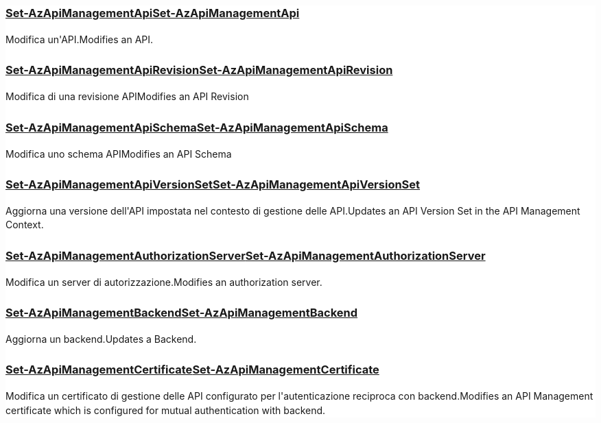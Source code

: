 ### [<span data-ttu-id="43ea4-334">Set-AzApiManagementApi</span><span class="sxs-lookup"><span data-stu-id="43ea4-334">Set-AzApiManagementApi</span></span>](Set-AzApiManagementApi.md)
<span data-ttu-id="43ea4-335">Modifica un'API.</span><span class="sxs-lookup"><span data-stu-id="43ea4-335">Modifies an API.</span></span>

### [<span data-ttu-id="43ea4-336">Set-AzApiManagementApiRevision</span><span class="sxs-lookup"><span data-stu-id="43ea4-336">Set-AzApiManagementApiRevision</span></span>](Set-AzApiManagementApiRevision.md)
<span data-ttu-id="43ea4-337">Modifica di una revisione API</span><span class="sxs-lookup"><span data-stu-id="43ea4-337">Modifies an API Revision</span></span>

### [<span data-ttu-id="43ea4-338">Set-AzApiManagementApiSchema</span><span class="sxs-lookup"><span data-stu-id="43ea4-338">Set-AzApiManagementApiSchema</span></span>](Set-AzApiManagementApiSchema.md)
<span data-ttu-id="43ea4-339">Modifica uno schema API</span><span class="sxs-lookup"><span data-stu-id="43ea4-339">Modifies an API Schema</span></span>

### [<span data-ttu-id="43ea4-340">Set-AzApiManagementApiVersionSet</span><span class="sxs-lookup"><span data-stu-id="43ea4-340">Set-AzApiManagementApiVersionSet</span></span>](Set-AzApiManagementApiVersionSet.md)
<span data-ttu-id="43ea4-341">Aggiorna una versione dell'API impostata nel contesto di gestione delle API.</span><span class="sxs-lookup"><span data-stu-id="43ea4-341">Updates an API Version Set in the API Management Context.</span></span>

### [<span data-ttu-id="43ea4-342">Set-AzApiManagementAuthorizationServer</span><span class="sxs-lookup"><span data-stu-id="43ea4-342">Set-AzApiManagementAuthorizationServer</span></span>](Set-AzApiManagementAuthorizationServer.md)
<span data-ttu-id="43ea4-343">Modifica un server di autorizzazione.</span><span class="sxs-lookup"><span data-stu-id="43ea4-343">Modifies an authorization server.</span></span>

### [<span data-ttu-id="43ea4-344">Set-AzApiManagementBackend</span><span class="sxs-lookup"><span data-stu-id="43ea4-344">Set-AzApiManagementBackend</span></span>](Set-AzApiManagementBackend.md)
<span data-ttu-id="43ea4-345">Aggiorna un backend.</span><span class="sxs-lookup"><span data-stu-id="43ea4-345">Updates a Backend.</span></span>

### [<span data-ttu-id="43ea4-346">Set-AzApiManagementCertificate</span><span class="sxs-lookup"><span data-stu-id="43ea4-346">Set-AzApiManagementCertificate</span></span>](Set-AzApiManagementCertificate.md)
<span data-ttu-id="43ea4-347">Modifica un certificato di gestione delle API configurato per l'autenticazione reciproca con backend.</span><span class="sxs-lookup"><span data-stu-id="43ea4-347">Modifies an API Management certificate which is configured for mutual authentication with backend.</span></span>
